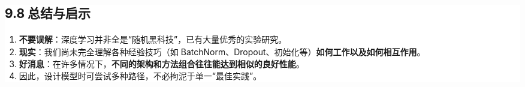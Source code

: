 
## 9.8 总结与启示

1. **不要误解**：深度学习并非全是“随机黑科技”，已有大量优秀的实验研究。
2. **现实**：我们尚未完全理解各种经验技巧（如 BatchNorm、Dropout、初始化等）**如何工作以及如何相互作用**。
3. **好消息**：在许多情况下，**不同的架构和方法组合往往能达到相似的良好性能**。
4. 因此，设计模型时可尝试多种路径，不必拘泥于单一“最佳实践”。
